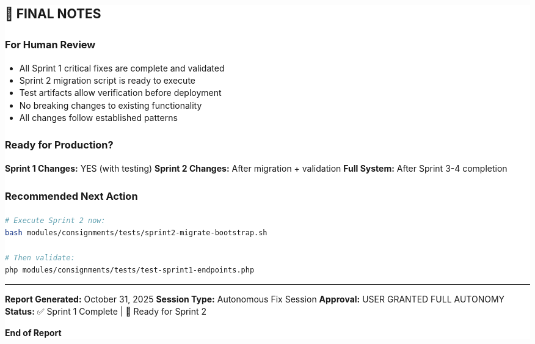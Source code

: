 
## 💬 FINAL NOTES

### For Human Review
- All Sprint 1 critical fixes are complete and validated
- Sprint 2 migration script is ready to execute
- Test artifacts allow verification before deployment
- No breaking changes to existing functionality
- All changes follow established patterns

### Ready for Production?
**Sprint 1 Changes:** YES (with testing)
**Sprint 2 Changes:** After migration + validation
**Full System:** After Sprint 3-4 completion

### Recommended Next Action
```bash
# Execute Sprint 2 now:
bash modules/consignments/tests/sprint2-migrate-bootstrap.sh

# Then validate:
php modules/consignments/tests/test-sprint1-endpoints.php
```

---

**Report Generated:** October 31, 2025
**Session Type:** Autonomous Fix Session
**Approval:** USER GRANTED FULL AUTONOMY
**Status:** ✅ Sprint 1 Complete | 🚀 Ready for Sprint 2

**End of Report**
